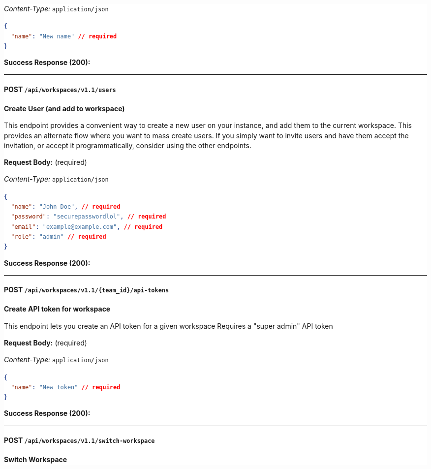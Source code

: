 *Content-Type:* `application/json`

```json
{
  "name": "New name" // required
}
```

**Success Response (200):**

---

#### POST `/api/workspaces/v1.1/users`
**Create User (and add to workspace)**

This endpoint provides a convenient way to create a new user on your instance, and add them to the current workspace. This provides an alternate flow where you want to mass create users. If you simply want to invite users and have them accept the invitation, or accept it programmatically, consider using the other endpoints.

**Request Body:** (required)

*Content-Type:* `application/json`

```json
{
  "name": "John Doe", // required
  "password": "securepasswordlol", // required
  "email": "example@example.com", // required
  "role": "admin" // required
}
```

**Success Response (200):**

---

#### POST `/api/workspaces/v1.1/{team_id}/api-tokens`
**Create API token for workspace**

This endpoint lets you create an API token for a given workspace Requires a "super admin" API token

**Request Body:** (required)

*Content-Type:* `application/json`

```json
{
  "name": "New token" // required
}
```

**Success Response (200):**

---

#### POST `/api/workspaces/v1.1/switch-workspace`
**Switch Workspace**
